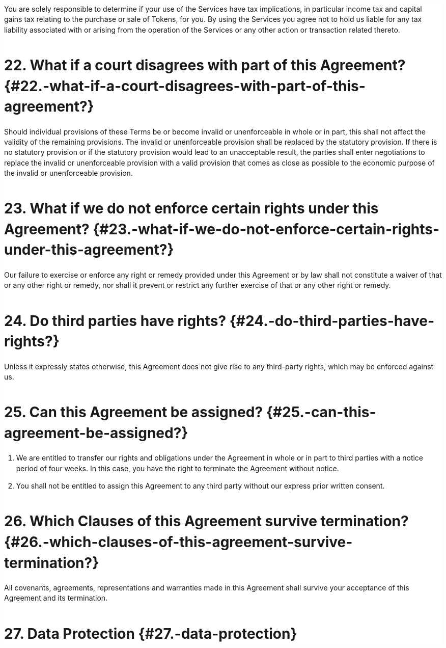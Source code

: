 You are solely responsible to determine if your use of the Services have tax implications, in particular income tax and capital gains tax relating to the purchase or sale of Tokens, for you. By using the Services you agree not to hold us liable for any tax liability associated with or arising from the operation of the Services or any other action or transaction related thereto.

# 22\. What if a court disagrees with part of this Agreement? {#22.-what-if-a-court-disagrees-with-part-of-this-agreement?}

Should individual provisions of these Terms be or become invalid or unenforceable in whole or in part, this shall not affect the validity of the remaining provisions. The invalid or unenforceable provision shall be replaced by the statutory provision. If there is no statutory provision or if the statutory provision would lead to an unacceptable result, the parties shall enter negotiations to replace the invalid or unenforceable provision with a valid provision that comes as close as possible to the economic purpose of the invalid or unenforceable provision.

# 23\. What if we do not enforce certain rights under this Agreement? {#23.-what-if-we-do-not-enforce-certain-rights-under-this-agreement?}

Our failure to exercise or enforce any right or remedy provided under this Agreement or by law shall not constitute a waiver of that or any other right or remedy, nor shall it prevent or restrict any further exercise of that or any other right or remedy.

# 24\. Do third parties have rights? {#24.-do-third-parties-have-rights?}

Unless it expressly states otherwise, this Agreement does not give rise to any third-party rights, which may be enforced against us.

# 25\. Can this Agreement be assigned? {#25.-can-this-agreement-be-assigned?}

1. We are entitled to transfer our rights and obligations under the Agreement in whole or in part to third parties with a notice period of four weeks. In this case, you have the right to terminate the Agreement without notice.

2. You shall not be entitled to assign this Agreement to any third party without our express prior written consent.

# 26\. Which Clauses of this Agreement survive termination? {#26.-which-clauses-of-this-agreement-survive-termination?}

All covenants, agreements, representations and warranties made in this Agreement shall survive your acceptance of this Agreement and its termination.

# 27\. Data Protection {#27.-data-protection}
